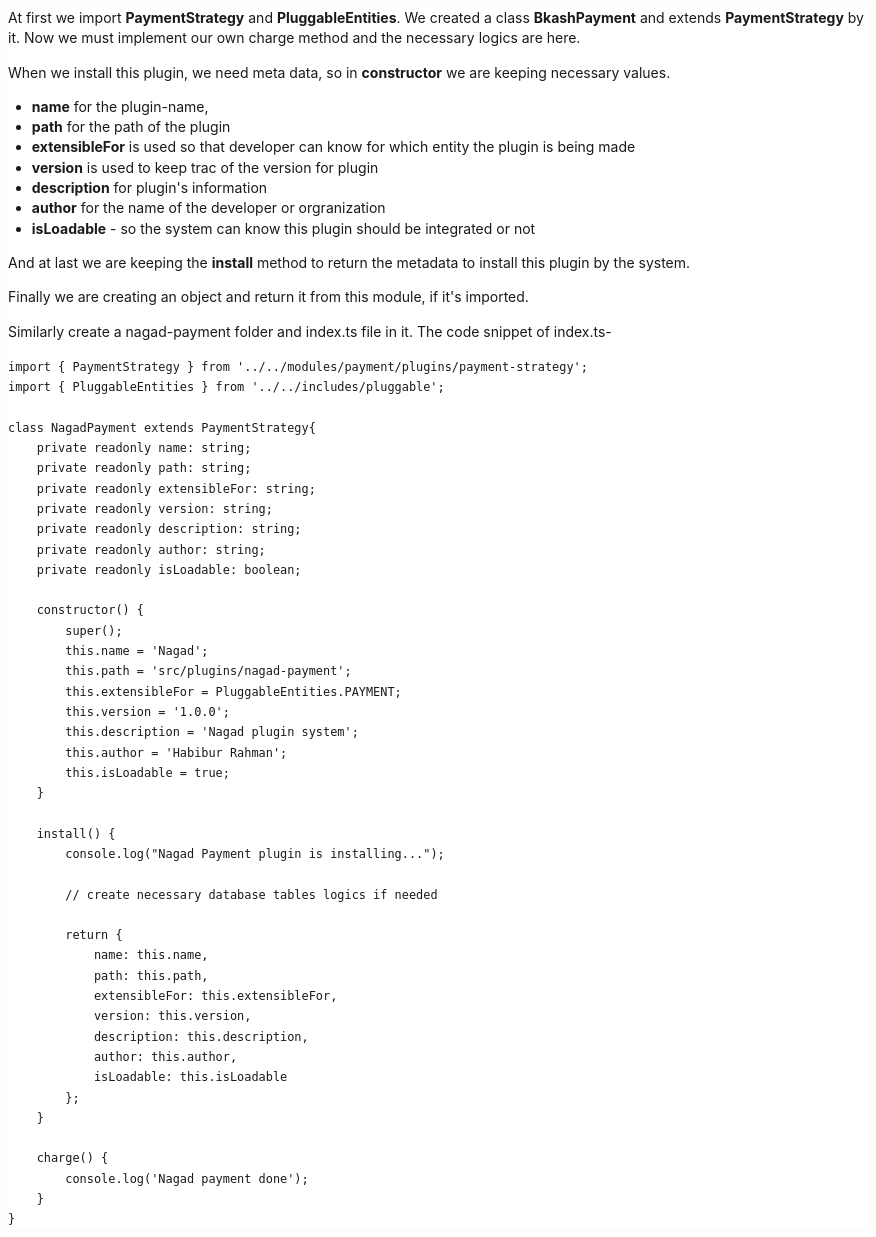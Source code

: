 At first we import **PaymentStrategy** and **PluggableEntities**. We created a class **BkashPayment** and extends **PaymentStrategy** by it. Now we must implement our own charge method and the necessary logics are here. 

When we install this plugin, we need meta data, so in **constructor** we are keeping necessary values. 
- **name** for the plugin-name, 
- **path** for the path of the plugin
- **extensibleFor** is used so that developer can know for which entity the plugin is being made
- **version** is used to keep trac of the version for plugin
- **description** for plugin's information
- **author** for the name of the developer or orgranization
- **isLoadable** - so the system can know this plugin should be integrated or not


And at last we are keeping the **install** method to return the metadata to install this plugin by the system.

Finally we are creating an object and return it from this module, if it's imported.

Similarly create a nagad-payment folder and index.ts file in it. The code snippet of index.ts-

```
import { PaymentStrategy } from '../../modules/payment/plugins/payment-strategy';
import { PluggableEntities } from '../../includes/pluggable';

class NagadPayment extends PaymentStrategy{
    private readonly name: string;
    private readonly path: string;
    private readonly extensibleFor: string;
    private readonly version: string;
    private readonly description: string;
    private readonly author: string;
    private readonly isLoadable: boolean;
    
    constructor() {
        super();
        this.name = 'Nagad';
        this.path = 'src/plugins/nagad-payment';
        this.extensibleFor = PluggableEntities.PAYMENT;
        this.version = '1.0.0';
        this.description = 'Nagad plugin system';
        this.author = 'Habibur Rahman';
        this.isLoadable = true;
    }

    install() {
        console.log("Nagad Payment plugin is installing...");
        
        // create necessary database tables logics if needed

        return {
            name: this.name,
            path: this.path,
            extensibleFor: this.extensibleFor,
            version: this.version,
            description: this.description,
            author: this.author,
            isLoadable: this.isLoadable
        };
    }

    charge() {
        console.log('Nagad payment done');
    }
}
```